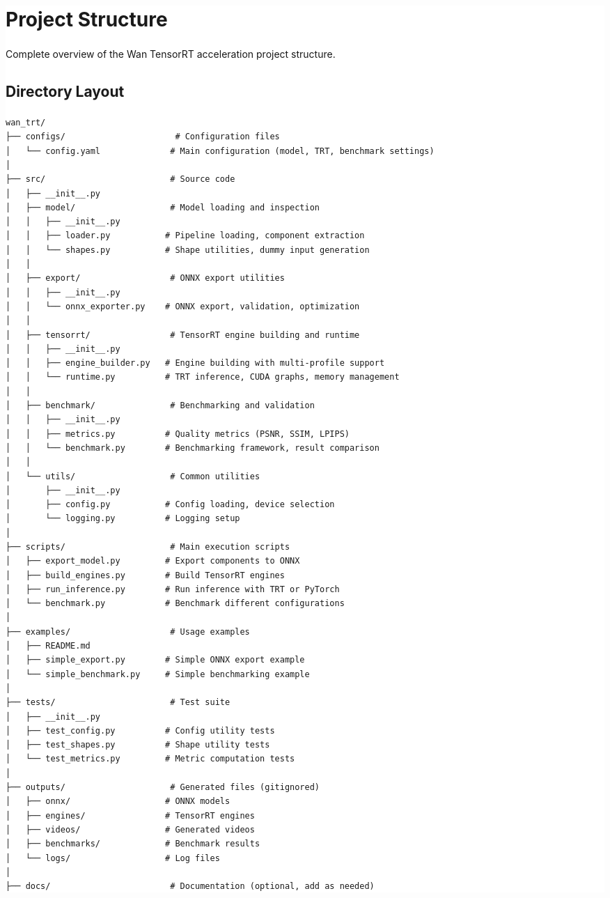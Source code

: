 # Project Structure

Complete overview of the Wan TensorRT acceleration project structure.

## Directory Layout

```
wan_trt/
├── configs/                      # Configuration files
│   └── config.yaml              # Main configuration (model, TRT, benchmark settings)
│
├── src/                         # Source code
│   ├── __init__.py
│   ├── model/                   # Model loading and inspection
│   │   ├── __init__.py
│   │   ├── loader.py           # Pipeline loading, component extraction
│   │   └── shapes.py           # Shape utilities, dummy input generation
│   │
│   ├── export/                  # ONNX export utilities
│   │   ├── __init__.py
│   │   └── onnx_exporter.py    # ONNX export, validation, optimization
│   │
│   ├── tensorrt/                # TensorRT engine building and runtime
│   │   ├── __init__.py
│   │   ├── engine_builder.py   # Engine building with multi-profile support
│   │   └── runtime.py          # TRT inference, CUDA graphs, memory management
│   │
│   ├── benchmark/               # Benchmarking and validation
│   │   ├── __init__.py
│   │   ├── metrics.py          # Quality metrics (PSNR, SSIM, LPIPS)
│   │   └── benchmark.py        # Benchmarking framework, result comparison
│   │
│   └── utils/                   # Common utilities
│       ├── __init__.py
│       ├── config.py           # Config loading, device selection
│       └── logging.py          # Logging setup
│
├── scripts/                     # Main execution scripts
│   ├── export_model.py         # Export components to ONNX
│   ├── build_engines.py        # Build TensorRT engines
│   ├── run_inference.py        # Run inference with TRT or PyTorch
│   └── benchmark.py            # Benchmark different configurations
│
├── examples/                    # Usage examples
│   ├── README.md
│   ├── simple_export.py        # Simple ONNX export example
│   └── simple_benchmark.py     # Simple benchmarking example
│
├── tests/                       # Test suite
│   ├── __init__.py
│   ├── test_config.py          # Config utility tests
│   ├── test_shapes.py          # Shape utility tests
│   └── test_metrics.py         # Metric computation tests
│
├── outputs/                     # Generated files (gitignored)
│   ├── onnx/                   # ONNX models
│   ├── engines/                # TensorRT engines
│   ├── videos/                 # Generated videos
│   ├── benchmarks/             # Benchmark results
│   └── logs/                   # Log files
│
├── docs/                        # Documentation (optional, add as needed)
```